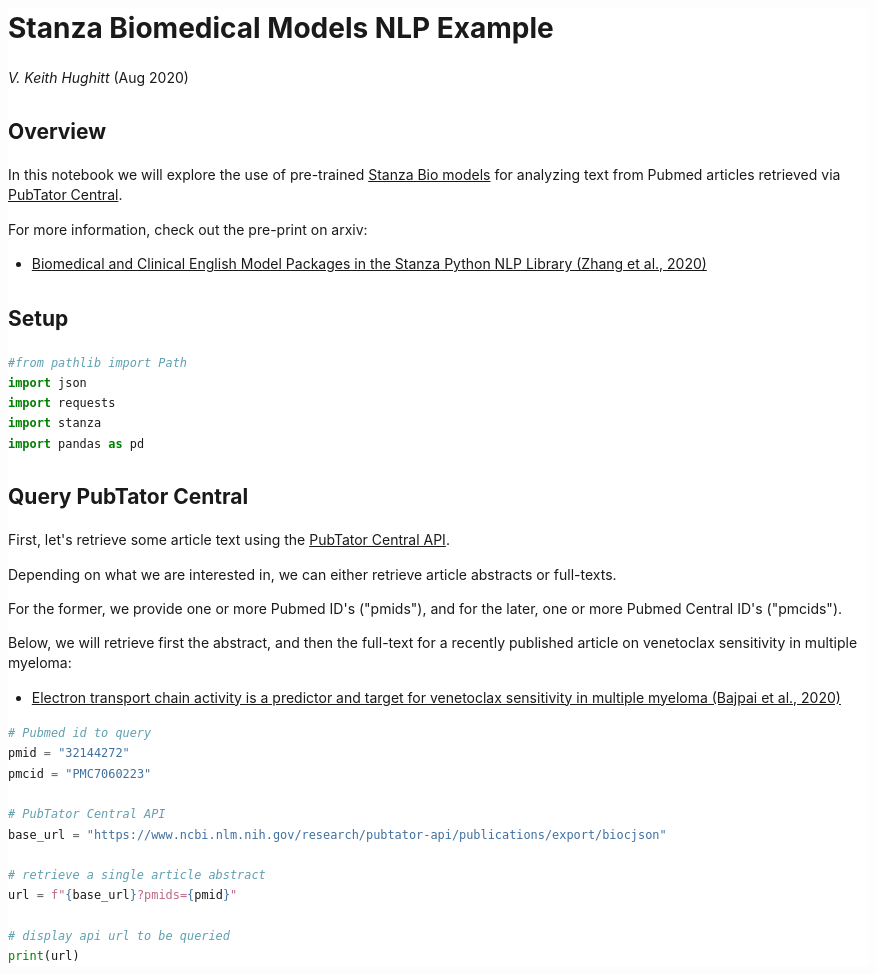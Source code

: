 # Stanza Biomedical Models NLP Example

_V. Keith Hughitt_ (Aug 2020)

## Overview

In this notebook we will explore the use of pre-trained [Stanza Bio models](https://stanfordnlp.github.io/stanza/biomed.html) for analyzing text from Pubmed articles retrieved via [PubTator Central](https://www.ncbi.nlm.nih.gov/research/pubtator/api.html).

For more information, check out the pre-print on arxiv:

- [Biomedical and Clinical English Model Packages in the Stanza Python NLP Library (Zhang et al., 2020)](https://arxiv.org/abs/2007.14640)

## Setup


```python
#from pathlib import Path
import json
import requests
import stanza
import pandas as pd
```

## Query PubTator Central

First, let's retrieve some article text using the [PubTator Central API](https://www.ncbi.nlm.nih.gov/research/pubtator/api.html).

Depending on what we are interested in, we can either retrieve article abstracts or full-texts.

For the former, we provide one or more Pubmed ID's ("pmids"), and for the later, one or more Pubmed Central ID's ("pmcids").

Below, we will retrieve first the abstract, and then the full-text for a recently published article on venetoclax sensitivity in multiple myeloma:

- [Electron transport chain activity is a predictor and target for venetoclax sensitivity in multiple myeloma (Bajpai et al., 2020)](https://www.nature.com/articles/s41467-020-15051-z)


```python
# Pubmed id to query 
pmid = "32144272"
pmcid = "PMC7060223"
        
# PubTator Central API
base_url = "https://www.ncbi.nlm.nih.gov/research/pubtator-api/publications/export/biocjson"

# retrieve a single article abstract
url = f"{base_url}?pmids={pmid}"

# display api url to be queried
print(url)
```

